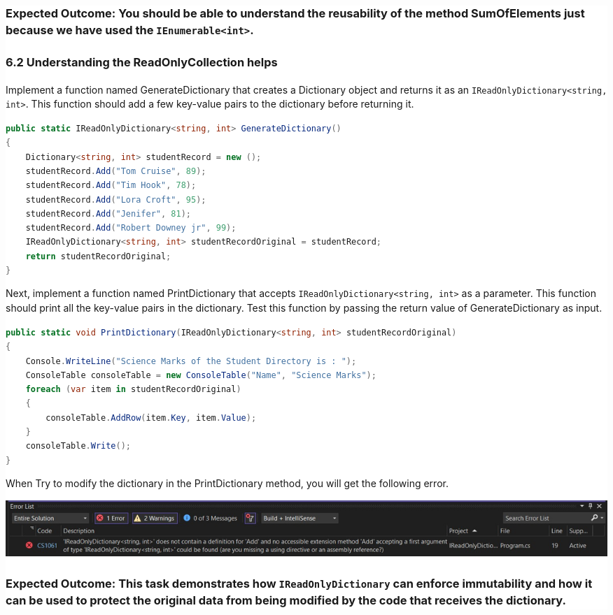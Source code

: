 ### Expected Outcome: You should be able to understand the reusability of the method SumOfElements just because we have used the `IEnumerable<int>`.

### 6.2 Understanding the ReadOnlyCollection helps

Implement a function named GenerateDictionary that creates a Dictionary object and returns it as an `IReadOnlyDictionary<string, int>`. This function should add a few key-value pairs to the dictionary before returning it.

```csharp
public static IReadOnlyDictionary<string, int> GenerateDictionary()
{
    Dictionary<string, int> studentRecord = new ();
    studentRecord.Add("Tom Cruise", 89);
    studentRecord.Add("Tim Hook", 78);
    studentRecord.Add("Lora Croft", 95);
    studentRecord.Add("Jenifer", 81);
    studentRecord.Add("Robert Downey jr", 99);
    IReadOnlyDictionary<string, int> studentRecordOriginal = studentRecord;
    return studentRecordOriginal;
}
```

Next, implement a function named PrintDictionary that accepts `IReadOnlyDictionary<string, int>` as a parameter. This function should print all the key-value pairs in the dictionary. Test this function by passing the return value of GenerateDictionary as input.

```csharp
public static void PrintDictionary(IReadOnlyDictionary<string, int> studentRecordOriginal)
{
    Console.WriteLine("Science Marks of the Student Directory is : ");
    ConsoleTable consoleTable = new ConsoleTable("Name", "Science Marks");
    foreach (var item in studentRecordOriginal)
    {
        consoleTable.AddRow(item.Key, item.Value);
    }
    consoleTable.Write();
}
```
When Try to modify the dictionary in the PrintDictionary method, you will get the following error.

![Alt text](GenericsScreenshots/IReadOnlyDictionaryError.jpg)
### Expected Outcome: This task demonstrates how `IReadOnlyDictionary` can enforce immutability and how it can be used to protect the original data from being modified by the code that receives the dictionary.
